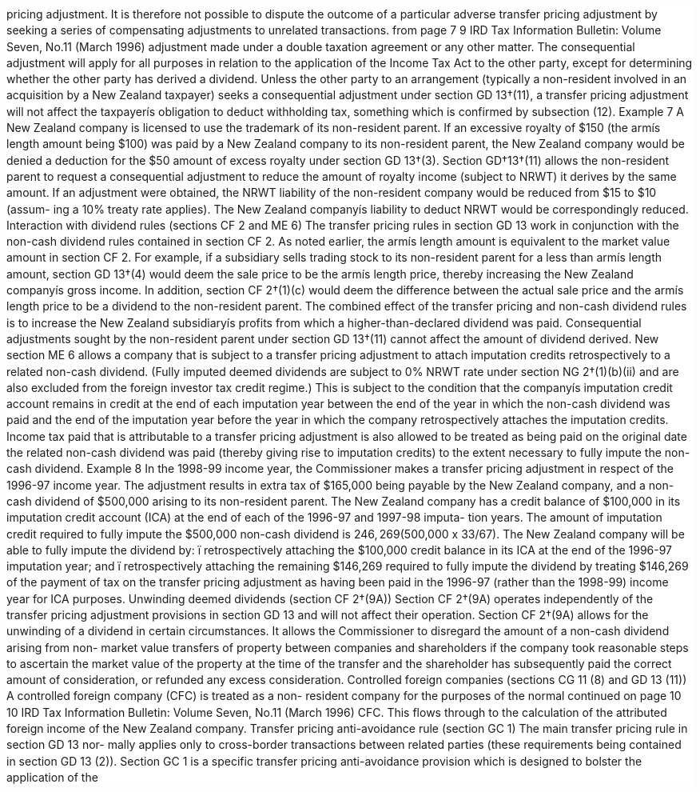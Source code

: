 pricing adjustment. It is therefore not possible to dispute the outcome of a particular adverse transfer pricing adjustment by seeking a series of compensating adjustments to unrelated transactions. from page 7 9 IRD Tax Information Bulletin: Volume Seven, No.11 (March 1996) adjustment made under a double taxation agreement or any other matter. The consequential adjustment will apply for all purposes in relation to the application of the Income Tax Act to the other party, except for determining whether the other party has derived a dividend. Unless the other party to an arrangement (typically a non-resident involved in an acquisition by a New Zealand taxpayer) seeks a consequential adjustment under section GD 13†(11), a transfer pricing adjustment will not affect the taxpayerís obligation to deduct withholding tax, something which is confirmed by subsection (12). Example 7 A New Zealand company is licensed to use the trademark of its non-resident parent. If an excessive royalty of $150 (the armís length amount being $100) was paid by a New Zealand company to its non-resident parent, the New Zealand company would be denied a deduction for the $50 amount of excess royalty under section GD 13†(3). Section GD†13†(11) allows the non-resident parent to request a consequential adjustment to reduce the amount of royalty income (subject to NRWT) it derives by the same amount. If an adjustment were obtained, the NRWT liability of the non-resident company would be reduced from $15 to $10 (assum- ing a 10% treaty rate applies). The New Zealand companyís liability to deduct NRWT would be correspondingly reduced. Interaction with dividend rules (sections CF 2 and ME 6) The transfer pricing rules in section GD 13 work in conjunction with the non-cash dividend rules contained in section CF 2. As noted earlier, the armís length amount is equivalent to the market value amount in section CF 2. For example, if a subsidiary sells trading stock to its non-resident parent for a less than armís length amount, section GD 13†(4) would deem the sale price to be the armís length price, thereby increasing the New Zealand companyís gross income. In addition, section CF 2†(1)(c) would deem the difference between the actual sale price and the armís length price to be a dividend to the non-resident parent. The combined effect of the transfer pricing and non-cash dividend rules is to increase the New Zealand subsidiaryís profits from which a higher-than-declared dividend was paid. Consequential adjustments sought by the non-resident parent under section GD 13†(11) cannot affect the amount of dividend derived. New section ME 6 allows a company that is subject to a transfer pricing adjustment to attach imputation credits retrospectively to a related non-cash dividend. (Fully imputed deemed dividends are subject to 0% NRWT rate under section NG 2†(1)(b)(ii) and are also excluded from the foreign investor tax credit regime.) This is subject to the condition that the companyís imputation credit account remains in credit at the end of each imputation year between the end of the year in which the non-cash dividend was paid and the end of the imputation year before the year in which the company retrospectively attaches the imputation credits. Income tax paid that is attributable to a transfer pricing adjustment is also allowed to be treated as being paid on the original date the related non-cash dividend was paid (thereby giving rise to imputation credits) to the extent necessary to fully impute the non-cash dividend. Example 8 In the 1998-99 income year, the Commissioner makes a transfer pricing adjustment in respect of the 1996-97 income year. The adjustment results in extra tax of $165,000 being payable by the New Zealand company, and a non-cash dividend of $500,000 arising to its non-resident parent. The New Zealand company has a credit balance of $100,000 in its imputation credit account (ICA) at the end of each of the 1996-97 and 1997-98 imputa- tion years. The amount of imputation credit required to fully impute the $500,000 non-cash dividend is $246,269 ($500,000 x 33/67). The New Zealand company will be able to fully impute the dividend by: ï retrospectively attaching the $100,000 credit balance in its ICA at the end of the 1996-97 imputation year; and ï retrospectively attaching the remaining $146,269 required to fully impute the dividend by treating $146,269 of the payment of tax on the transfer pricing adjustment as having been paid in the 1996-97 (rather than the 1998-99) income year for ICA purposes. Unwinding deemed dividends (section CF 2†(9A)) Section CF 2†(9A) operates independently of the transfer pricing adjustment provisions in section GD 13 and will not affect their operation. Section CF 2†(9A) allows for the unwinding of a dividend in certain circumstances. It allows the Commissioner to disregard the amount of a non-cash dividend arising from non- market value transfers of property between companies and shareholders if the company took reasonable steps to ascertain the market value of the property at the time of the transfer and the shareholder has subsequently paid the correct amount of consideration, or refunded any excess consideration. Controlled foreign companies (sections CG 11 (8) and GD 13 (11)) A controlled foreign company (CFC) is treated as a non- resident company for the purposes of the normal continued on page 10 10 IRD Tax Information Bulletin: Volume Seven, No.11 (March 1996) CFC. This flows through to the calculation of the attributed foreign income of the New Zealand company. Transfer pricing anti-avoidance rule (section GC 1) The main transfer pricing rule in section GD 13 nor- mally applies only to cross-border transactions between related parties (these requirements being contained in section GD 13 (2)). Section GC 1 is a specific transfer pricing anti-avoidance provision which is designed to bolster the application of the